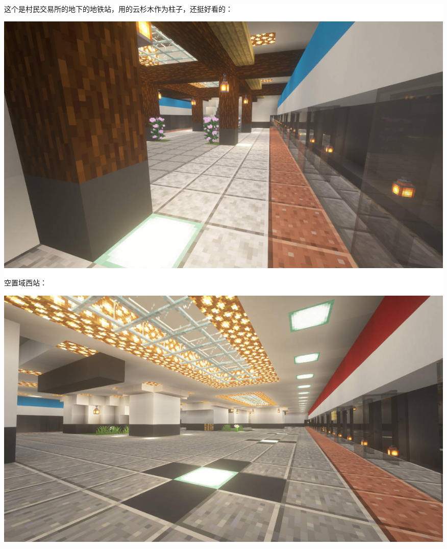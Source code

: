 这个是村民交易所的地下的地铁站，用的云杉木作为柱子，还挺好看的：

![](images/0250.jpg "村民交易所 - 站台")

空置域西站：

![](images/0280.jpg "3 号线（左）、1 号线（右）")
